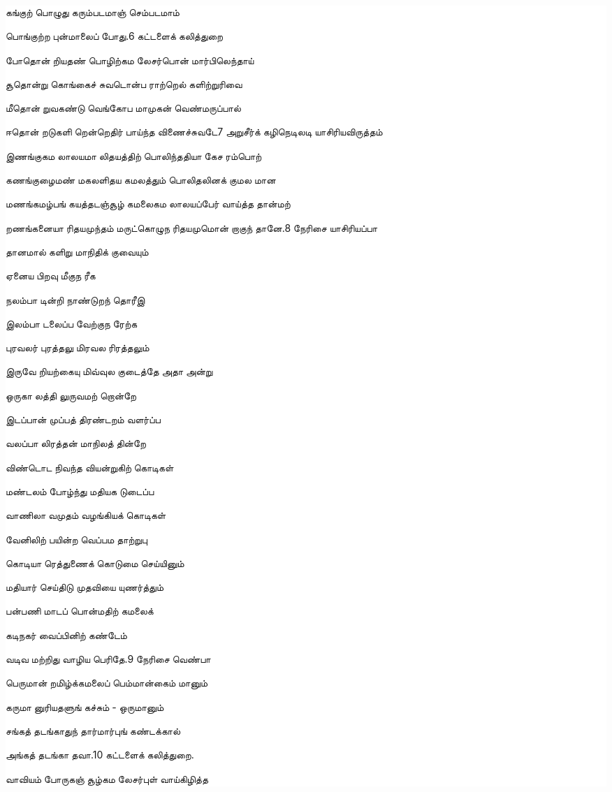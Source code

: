 கங்குற் பொழுது கரும்படமாஞ் செம்படமாம்  

பொங்குற்ற புன்மாலைப் போது.6  கட்டளைக் கலித்துறை  

போதொன் றியதண் பொழிற்கம லேசர்பொன் மார்பிலெந்தாய்  

சூதொன்று கொங்கைச் சுவடொன்ப ராற்றெல் களிற்றுரிவை  

மீதொன் றுவகண்டு வெங்கோப மாமுகன் வெண்மருப்பால்  

ஈதொன் றடுகளி றென்றெதிர் பாய்ந்த விணைச்சுவடே7  அறுசீர்க் கழிநெடிலடி யாசிரியவிருத்தம்  

இணங்குகம லாலயமா லிதயத்திற் பொலிந்ததியா கேச ரம்பொற்  

கணங்குழைமண் மகலளிதய கமலத்தும் பொலிதலினக் குமல மான  

மணங்கமழ்பங் கயத்தடஞ்சூழ் கமலைகம லாலயப்பேர் வாய்த்த தான்மற்  

றணங்கனையா ரிதயமுந்தம் மருட்கொழுந ரிதயமுமொன் றாகுந் தானே.8  நேரிசை யாசிரியப்பா  

தானமால் களிறு மாநிதிக் குவையும்  

ஏனைய பிறவு மீகுந ரீக  

நலம்பா டின்றி நாண்டுறந் தொரீஇ  

இலம்பா டலைப்ப வேற்குந ரேற்க  

புரவலர் புரத்தலு மிரவல ரிரத்தலும்  

இருவே றியற்கையு மிவ்வுல குடைத்தே அதா அன்று  

ஒருகா லத்தி லுருவமற் றொன்றே  

இடப்பான் முப்பத் திரண்டறம் வளர்ப்ப  

வலப்பா லிரத்தன் மாநிலத் தின்றே  

விண்டொட நிவந்த வியன்றுகிற் கொடிகள்  

மண்டலம் போழ்ந்து மதியக டுடைப்ப  

வாணிலா வமுதம் வழங்கியக் கொடிகள்  

வேனிலிற் பயின்ற வெப்பம தாற்றுபு  

கொடியா ரெத்துணைக் கொடுமை செய்யினும்  

மதியார் செய்திடு முதவியை யுணர்த்தும்  

பன்பணி மாடப் பொன்மதிற் கமலைக்  

கடிநகர் வைப்பினிற் கண்டேம்  

வடிவ மற்றிது வாழிய பெரிதே.9  நேரிசை வெண்பா  

பெருமான் றமிழ்க்கமலைப் பெம்மான்கைம் மானும்  

கருமா னுரியதளுங் கச்சும் - ஒருமானும்  

சங்கத் தடங்காதுந் தார்மார்புங் கண்டக்கால்  

அங்கத் தடங்கா தவா.10  கட்டளைக் கலித்துறை.  

வாவியம் போருகஞ் சூழ்கம லேசர்புள் வாய்கிழித்த  

